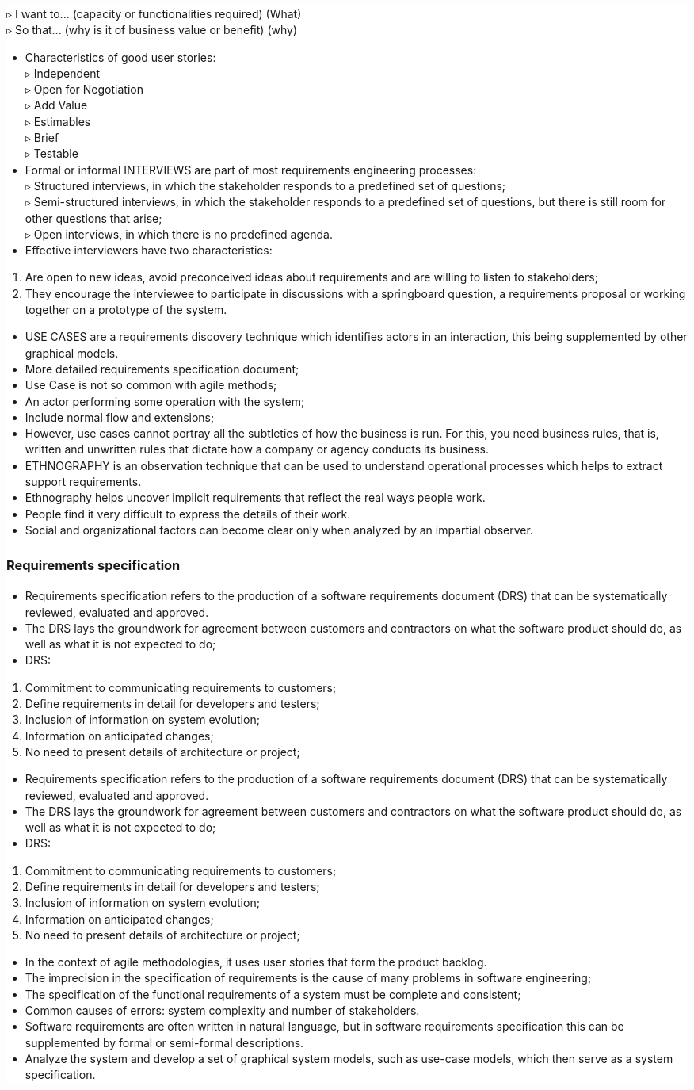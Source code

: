 ▹ I want to... (capacity or functionalities required) (What) <br>
▹ So that... (why is it of business value or benefit) (why)
- Characteristics of good user stories: <br>
▹ Independent <br>
▹ Open for Negotiation <br>
▹ Add Value <br>
▹ Estimables <br>
▹ Brief <br>
▹ Testable
- Formal or informal INTERVIEWS are part of most requirements engineering processes: <br>
▹ Structured interviews, in which the stakeholder responds to a predefined set of questions; <br>
▹ Semi-structured interviews, in which the stakeholder responds to a predefined set of questions, but there is still room for other questions that arise; <br>
▹ Open interviews, in which there is no predefined agenda.
- Effective interviewers have two characteristics:
1) Are open to new ideas, avoid preconceived ideas about requirements and are willing to listen to stakeholders;
2) They encourage the interviewee to participate in discussions with a springboard question, a requirements proposal or working together on a prototype of the system.
- USE CASES are a requirements discovery technique which identifies actors in an interaction, this being supplemented by other graphical models.
- More detailed requirements specification document;
- Use Case is not so common with agile methods;
- An actor performing some operation with the system;
- Include normal flow and extensions;
- However, use cases cannot portray all the subtleties of how the business is run. For this, you need business rules, that is, written and unwritten rules that dictate how a company or agency conducts its business.
- ETHNOGRAPHY is an observation technique that can be used to understand operational processes which helps to extract support requirements.
- Ethnography helps uncover implicit requirements that reflect the real ways people work.
- People find it very difficult to express the details of their work.
- Social and organizational factors can become clear only when analyzed by an impartial observer.
### Requirements specification
- Requirements specification refers to the production of a software requirements document (DRS) that can be systematically reviewed, evaluated and approved.
- The DRS lays the groundwork for agreement between customers and contractors on what the software product should do, as well as what it is not expected to do;
- DRS:
1) Commitment to communicating requirements to customers;
2) Define requirements in detail for developers and testers;
3) Inclusion of information on system evolution;
4) Information on anticipated changes;
5) No need to present details of architecture or project;
- Requirements specification refers to the production of a software requirements document (DRS) that can be systematically reviewed, evaluated and approved.
- The DRS lays the groundwork for agreement between customers and contractors on what the software product should do, as well as what it is not expected to do;
- DRS:
1) Commitment to communicating requirements to customers;
2) Define requirements in detail for developers and testers;
3) Inclusion of information on system evolution;
4) Information on anticipated changes;
5) No need to present details of architecture or project;
- In the context of agile methodologies, it uses user stories that form the product backlog.
- The imprecision in the specification of requirements is the cause of many problems in software engineering;
- The specification of the functional requirements of a system must be complete and consistent;
- Common causes of errors: system complexity and number of stakeholders.
- Software requirements are often written in natural language, but in software requirements specification this can be supplemented by formal or semi-formal descriptions.
- Analyze the system and develop a set of graphical system models, such as use-case models, which then serve as a system specification.